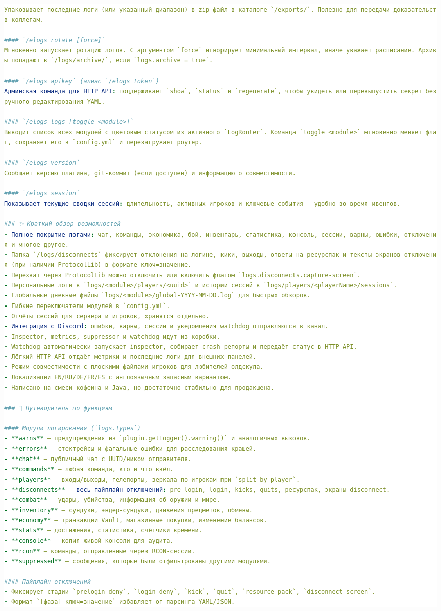 ```yaml
Упаковывает последние логи (или указанный диапазон) в zip-файл в каталоге `/exports/`. Полезно для передачи доказательств коллегам.

#### `/elogs rotate [force]`
Мгновенно запускает ротацию логов. С аргументом `force` игнорирует минимальный интервал, иначе уважает расписание. Архивы попадают в `/logs/archive/`, если `logs.archive = true`.

#### `/elogs apikey` (алиас `/elogs token`)
Админская команда для HTTP API: поддерживает `show`, `status` и `regenerate`, чтобы увидеть или перевыпустить секрет без ручного редактирования YAML.

#### `/elogs logs [toggle <module>]`
Выводит список всех модулей с цветовым статусом из активного `LogRouter`. Команда `toggle <module>` мгновенно меняет флаг, сохраняет его в `config.yml` и перезагружает роутер.

#### `/elogs version`
Сообщает версию плагина, git-коммит (если доступен) и информацию о совместимости.

#### `/elogs session`
Показывает текущие сводки сессий: длительность, активных игроков и ключевые события — удобно во время ивентов.

### ✨ Краткий обзор возможностей
- Полное покрытие логами: чат, команды, экономика, бой, инвентарь, статистика, консоль, сессии, варны, ошибки, отключения и многое другое.
- Папка `/logs/disconnects` фиксирует отклонения на логине, кики, выходы, ответы на ресурспак и тексты экранов отключения (при наличии ProtocolLib) в формате ключ=значение.
- Перехват через ProtocolLib можно отключить или включить флагом `logs.disconnects.capture-screen`.
- Персональные логи в `logs/<module>/players/<uuid>` и истории сессий в `logs/players/<playerName>/sessions`.
- Глобальные дневные файлы `logs/<module>/global-YYYY-MM-DD.log` для быстрых обзоров.
- Гибкие переключатели модулей в `config.yml`.
- Отчёты сессий для сервера и игроков, хранятся отдельно.
- Интеграция с Discord: ошибки, варны, сессии и уведомления watchdog отправляются в канал.
- Inspector, metrics, suppressor и watchdog идут из коробки.
- Watchdog автоматически запускает inspector, собирает crash-репорты и передаёт статус в HTTP API.
- Лёгкий HTTP API отдаёт метрики и последние логи для внешних панелей.
- Режим совместимости с плоскими файлами игроков для любителей олдскула.
- Локализации EN/RU/DE/FR/ES с англоязычным запасным вариантом.
- Написано на смеси кофеина и Java, но достаточно стабильно для продакшена.

### 🧭 Путеводитель по функциям

#### Модули логирования (`logs.types`)
- **warns** — предупреждения из `plugin.getLogger().warning()` и аналогичных вызовов.
- **errors** — стектрейсы и фатальные ошибки для расследования крашей.
- **chat** — публичный чат с UUID/ником отправителя.
- **commands** — любая команда, кто и что ввёл.
- **players** — входы/выходы, телепорты, зеркала по игрокам при `split-by-player`.
- **disconnects** — весь пайплайн отключений: pre-login, login, kicks, quits, ресурспак, экраны disconnect.
- **combat** — удары, убийства, информация об оружии и мире.
- **inventory** — сундуки, эндер-сундуки, движения предметов, обмены.
- **economy** — транзакции Vault, магазинные покупки, изменение балансов.
- **stats** — достижения, статистика, счётчики времени.
- **console** — копия живой консоли для аудита.
- **rcon** — команды, отправленные через RCON-сессии.
- **suppressed** — сообщения, которые были отфильтрованы другими модулями.

#### Пайплайн отключений
- Фиксирует стадии `prelogin-deny`, `login-deny`, `kick`, `quit`, `resource-pack`, `disconnect-screen`.
- Формат `[фаза] ключ=значение` избавляет от парсинга YAML/JSON.
```